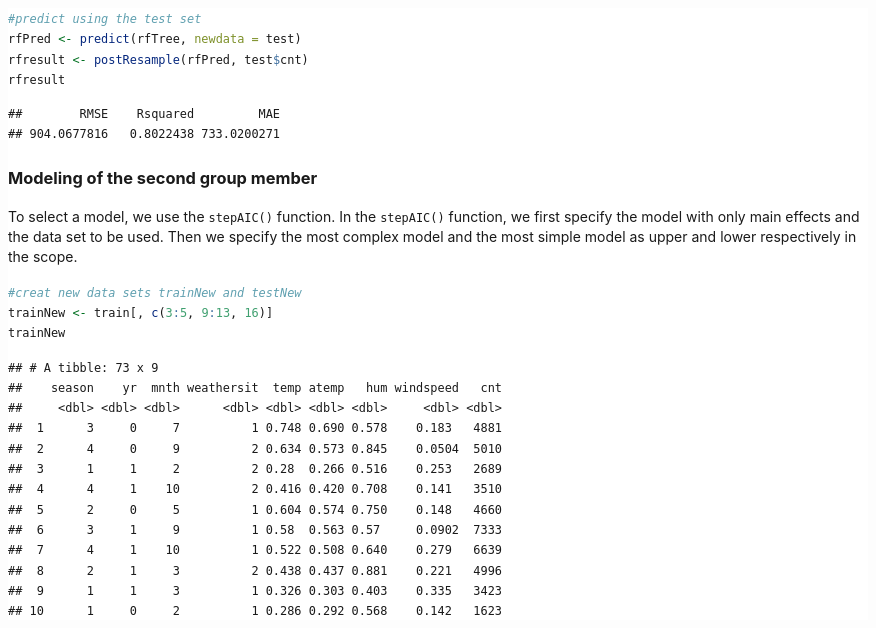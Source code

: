 ``` r
#predict using the test set
rfPred <- predict(rfTree, newdata = test)
rfresult <- postResample(rfPred, test$cnt)
rfresult
```

    ##        RMSE    Rsquared         MAE 
    ## 904.0677816   0.8022438 733.0200271

### Modeling of the second group member

To select a model, we use the `stepAIC()` function. In the `stepAIC()`
function, we first specify the model with only main effects and the data
set to be used. Then we specify the most complex model and the most
simple model as upper and lower respectively in the scope.

``` r
#creat new data sets trainNew and testNew
trainNew <- train[, c(3:5, 9:13, 16)]
trainNew
```

    ## # A tibble: 73 x 9
    ##    season    yr  mnth weathersit  temp atemp   hum windspeed   cnt
    ##     <dbl> <dbl> <dbl>      <dbl> <dbl> <dbl> <dbl>     <dbl> <dbl>
    ##  1      3     0     7          1 0.748 0.690 0.578    0.183   4881
    ##  2      4     0     9          2 0.634 0.573 0.845    0.0504  5010
    ##  3      1     1     2          2 0.28  0.266 0.516    0.253   2689
    ##  4      4     1    10          2 0.416 0.420 0.708    0.141   3510
    ##  5      2     0     5          1 0.604 0.574 0.750    0.148   4660
    ##  6      3     1     9          1 0.58  0.563 0.57     0.0902  7333
    ##  7      4     1    10          1 0.522 0.508 0.640    0.279   6639
    ##  8      2     1     3          2 0.438 0.437 0.881    0.221   4996
    ##  9      1     1     3          1 0.326 0.303 0.403    0.335   3423
    ## 10      1     0     2          1 0.286 0.292 0.568    0.142   1623